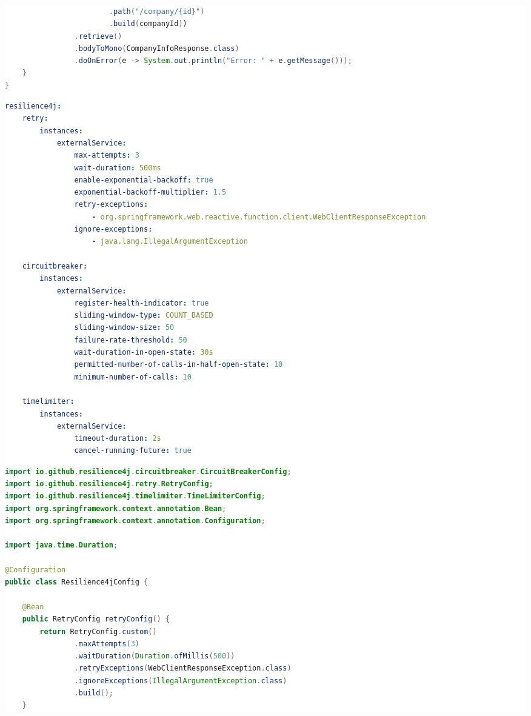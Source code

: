 ```java
                        .path("/company/{id}")
                        .build(companyId))
                .retrieve()
                .bodyToMono(CompanyInfoResponse.class)
                .doOnError(e -> System.out.println("Error: " + e.getMessage()));
    }
}

```

```yaml
resilience4j:
    retry:
        instances:
            externalService:
                max-attempts: 3
                wait-duration: 500ms
                enable-exponential-backoff: true
                exponential-backoff-multiplier: 1.5
                retry-exceptions:
                    - org.springframework.web.reactive.function.client.WebClientResponseException
                ignore-exceptions:
                    - java.lang.IllegalArgumentException

    circuitbreaker:
        instances:
            externalService:
                register-health-indicator: true
                sliding-window-type: COUNT_BASED
                sliding-window-size: 50
                failure-rate-threshold: 50
                wait-duration-in-open-state: 30s
                permitted-number-of-calls-in-half-open-state: 10
                minimum-number-of-calls: 10

    timelimiter:
        instances:
            externalService:
                timeout-duration: 2s
                cancel-running-future: true
```

```java
import io.github.resilience4j.circuitbreaker.CircuitBreakerConfig;
import io.github.resilience4j.retry.RetryConfig;
import io.github.resilience4j.timelimiter.TimeLimiterConfig;
import org.springframework.context.annotation.Bean;
import org.springframework.context.annotation.Configuration;

import java.time.Duration;

@Configuration
public class Resilience4jConfig {

    @Bean
    public RetryConfig retryConfig() {
        return RetryConfig.custom()
                .maxAttempts(3)
                .waitDuration(Duration.ofMillis(500))
                .retryExceptions(WebClientResponseException.class)
                .ignoreExceptions(IllegalArgumentException.class)
                .build();
    }

```